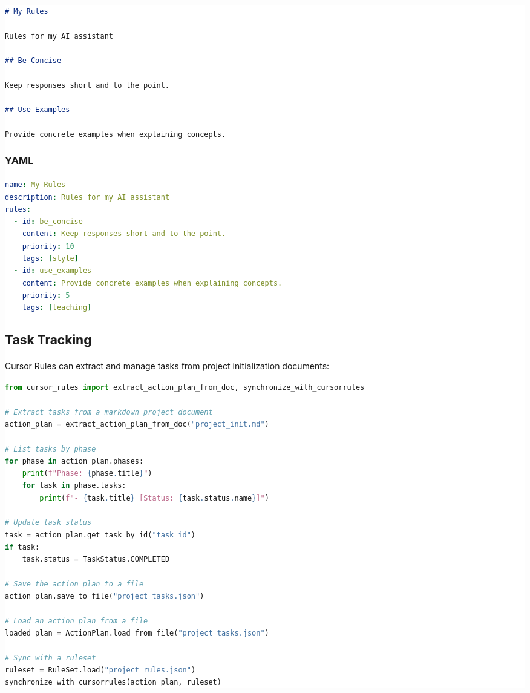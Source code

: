```markdown
# My Rules

Rules for my AI assistant

## Be Concise

Keep responses short and to the point.

## Use Examples

Provide concrete examples when explaining concepts.
```

### YAML

```yaml
name: My Rules
description: Rules for my AI assistant
rules:
  - id: be_concise
    content: Keep responses short and to the point.
    priority: 10
    tags: [style]
  - id: use_examples
    content: Provide concrete examples when explaining concepts.
    priority: 5
    tags: [teaching]
```

## Task Tracking

Cursor Rules can extract and manage tasks from project initialization documents:

```python
from cursor_rules import extract_action_plan_from_doc, synchronize_with_cursorrules

# Extract tasks from a markdown project document
action_plan = extract_action_plan_from_doc("project_init.md")

# List tasks by phase
for phase in action_plan.phases:
    print(f"Phase: {phase.title}")
    for task in phase.tasks:
        print(f"- {task.title} [Status: {task.status.name}]")

# Update task status
task = action_plan.get_task_by_id("task_id")
if task:
    task.status = TaskStatus.COMPLETED

# Save the action plan to a file
action_plan.save_to_file("project_tasks.json")

# Load an action plan from a file
loaded_plan = ActionPlan.load_from_file("project_tasks.json")

# Sync with a ruleset
ruleset = RuleSet.load("project_rules.json")
synchronize_with_cursorrules(action_plan, ruleset)
```
